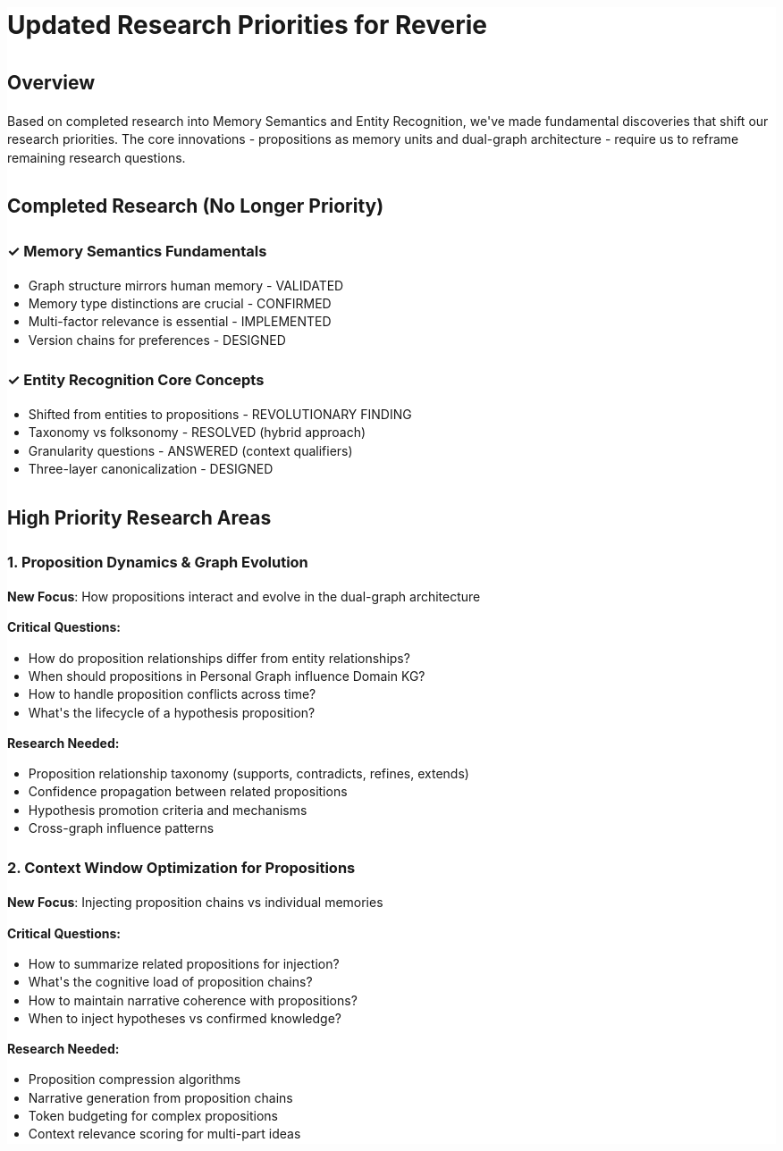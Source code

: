 # Updated Research Priorities for Reverie

## Overview

Based on completed research into Memory Semantics and Entity Recognition, we've made fundamental discoveries that shift our research priorities. The core innovations - propositions as memory units and dual-graph architecture - require us to reframe remaining research questions.

## Completed Research (No Longer Priority)

### ✓ Memory Semantics Fundamentals
- Graph structure mirrors human memory - VALIDATED
- Memory type distinctions are crucial - CONFIRMED
- Multi-factor relevance is essential - IMPLEMENTED
- Version chains for preferences - DESIGNED

### ✓ Entity Recognition Core Concepts  
- Shifted from entities to propositions - REVOLUTIONARY FINDING
- Taxonomy vs folksonomy - RESOLVED (hybrid approach)
- Granularity questions - ANSWERED (context qualifiers)
- Three-layer canonicalization - DESIGNED

## High Priority Research Areas

### 1. Proposition Dynamics & Graph Evolution
**New Focus**: How propositions interact and evolve in the dual-graph architecture

**Critical Questions:**
- How do proposition relationships differ from entity relationships?
- When should propositions in Personal Graph influence Domain KG?
- How to handle proposition conflicts across time?
- What's the lifecycle of a hypothesis proposition?

**Research Needed:**
- Proposition relationship taxonomy (supports, contradicts, refines, extends)
- Confidence propagation between related propositions
- Hypothesis promotion criteria and mechanisms
- Cross-graph influence patterns

### 2. Context Window Optimization for Propositions
**New Focus**: Injecting proposition chains vs individual memories

**Critical Questions:**
- How to summarize related propositions for injection?
- What's the cognitive load of proposition chains?
- How to maintain narrative coherence with propositions?
- When to inject hypotheses vs confirmed knowledge?

**Research Needed:**
- Proposition compression algorithms
- Narrative generation from proposition chains
- Token budgeting for complex propositions
- Context relevance scoring for multi-part ideas
